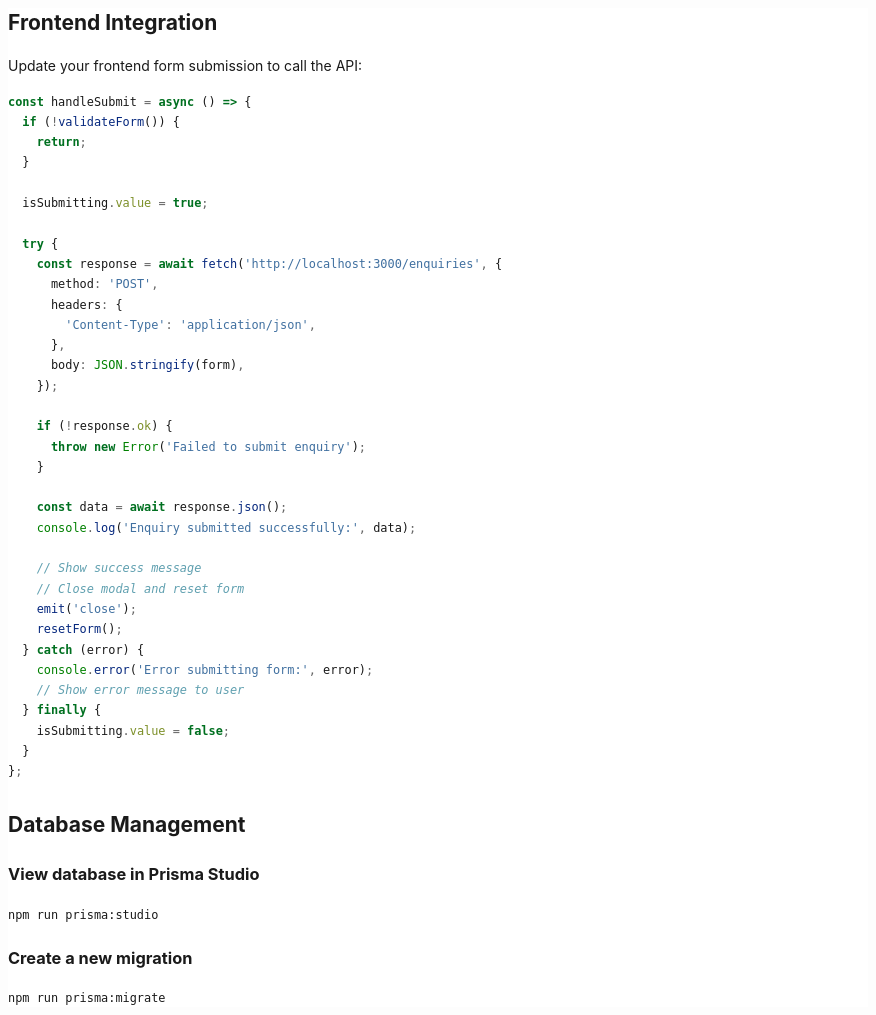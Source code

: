 ## Frontend Integration

Update your frontend form submission to call the API:

```typescript
const handleSubmit = async () => {
  if (!validateForm()) {
    return;
  }

  isSubmitting.value = true;

  try {
    const response = await fetch('http://localhost:3000/enquiries', {
      method: 'POST',
      headers: {
        'Content-Type': 'application/json',
      },
      body: JSON.stringify(form),
    });

    if (!response.ok) {
      throw new Error('Failed to submit enquiry');
    }

    const data = await response.json();
    console.log('Enquiry submitted successfully:', data);
    
    // Show success message
    // Close modal and reset form
    emit('close');
    resetForm();
  } catch (error) {
    console.error('Error submitting form:', error);
    // Show error message to user
  } finally {
    isSubmitting.value = false;
  }
};
```

## Database Management

### View database in Prisma Studio
```bash
npm run prisma:studio
```

### Create a new migration
```bash
npm run prisma:migrate
```
